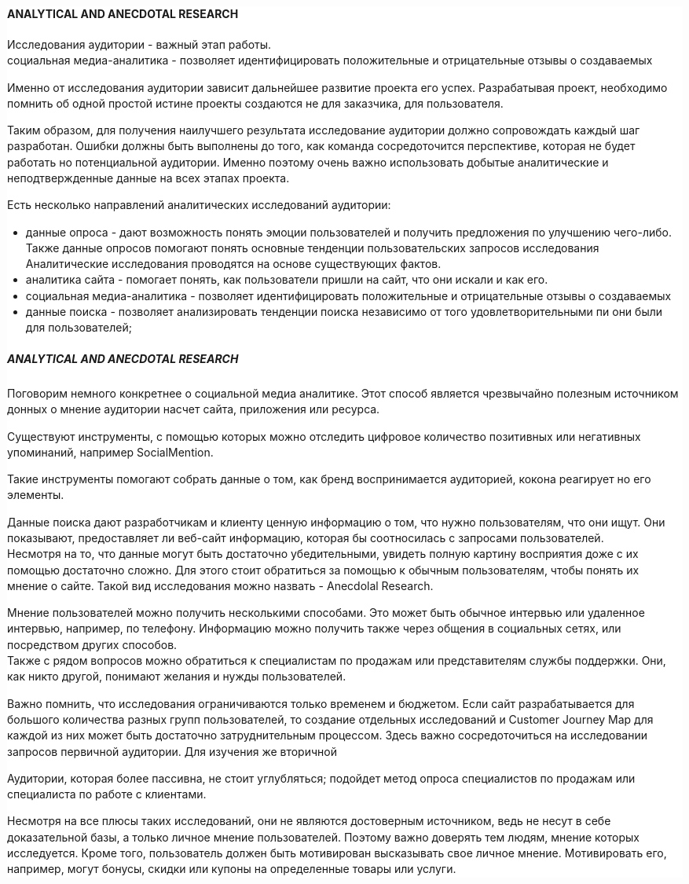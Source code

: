 #### ANALYTICAL AND ANECDOTAL RESEARCH  
Исследования аудитории - важный этап работы.  
социальная медиа-аналитика - позволяет идентифицировать положительные и отрицательные отзывы о создаваемых 

Именно от исследования аудитории зависит дальнейшее развитие проекта его успех. Разрабатывая проект, необходимо помнить об одной простой истине проекты создаются не для заказчика, для пользователя.  

Таким образом, для получения наилучшего результата исследование аудитории должно сопровождать каждый шаг разработан. Ошибки должны быть выполнены до того, как команда сосредоточится перспективе, которая не будет работать но потенциальной аудитории. Именно поэтому очень важно использовать добытые аналитические и неподтвержденные данные на всех этапах проекта.  

Есть несколько направлений аналитических исследований аудитории:  
- данные опроса - дают возможность понять эмоции пользователей и получить предложения по улучшению чего-либо. Также данные опросов помогают понять основные тенденции пользовательских запросов исследования  Аналитические исследования проводятся на основе существующих фактов.
- аналитика сайта - помогает понять, как пользователи пришли на сайт, что они искали и как его.
- социальная медиа-аналитика - позволяет идентифицировать положительные и отрицательные отзывы о создаваемых   
- данные поиска - позволяет анализировать тенденции поиска независимо от того удовлетворительными пи они были для пользователей;  

##### ANALYTICAL AND ANECDOTAL RESEARCH  
Поговорим немного конкретнее о социальной медиа аналитике. Этот способ является чрезвычайно полезным источником донных о мнение аудитории насчет сайта, приложения или ресурса.  

Существуют инструменты, с помощью которых можно отследить цифровое количество позитивных или негативных упоминаний, например SocialMention.

Такие инструменты помогают собрать данные о том, как бренд воспринимается аудиторией, кокона реагирует но его элементы.  

Данные поиска дают разработчикам и клиенту ценную информацию о том, что нужно пользователям, что они ищут. Они показывают, предоставляет ли веб-сайт информацию, которая бы соотносилась с запросами пользователей.  
Несмотря на то, что данные могут быть достаточно убедительными, увидеть полную картину восприятия доже с их помощью достаточно сложно. Для этого стоит обратиться за помощью к обычным пользователям, чтобы понять их мнение о сайте. Такой вид исследования можно назвать - Anecdolal Research.  

Мнение пользователей можно получить несколькими способами. Это может быть обычное интервью или удаленное интервью, например, по телефону. Информацию можно получить также через общения в социальных сетях, или посредством других способов.  
Также с рядом вопросов можно обратиться к специалистам по продажам или представителям службы поддержки. Они, как никто другой, понимают желания и нужды пользователей.  

Важно помнить, что исследования ограничиваются только временем и бюджетом. Если сайт разрабатывается для большого количества разных групп пользователей, то создание отдельных исследований и Customer Journey Map для каждой из них может быть достаточно затруднительным процессом. Здесь важно сосредоточиться на исследовании запросов первичной аудитории. Для изучения же вторичной

Аудитории, которая более пассивна, не стоит углубляться; подойдет метод опроса специалистов по продажам или специалиста по работе с клиентами.

Несмотря на все плюсы таких исследований, они не являются достоверным источником, ведь не несут в себе доказательной базы, а только личное мнение пользователей. Поэтому важно доверять тем людям, мнение которых исследуется. Кроме того, пользователь должен быть мотивирован высказывать свое личное мнение. Мотивировать его, например, могут бонусы, скидки или купоны на определенные товары или услуги.
